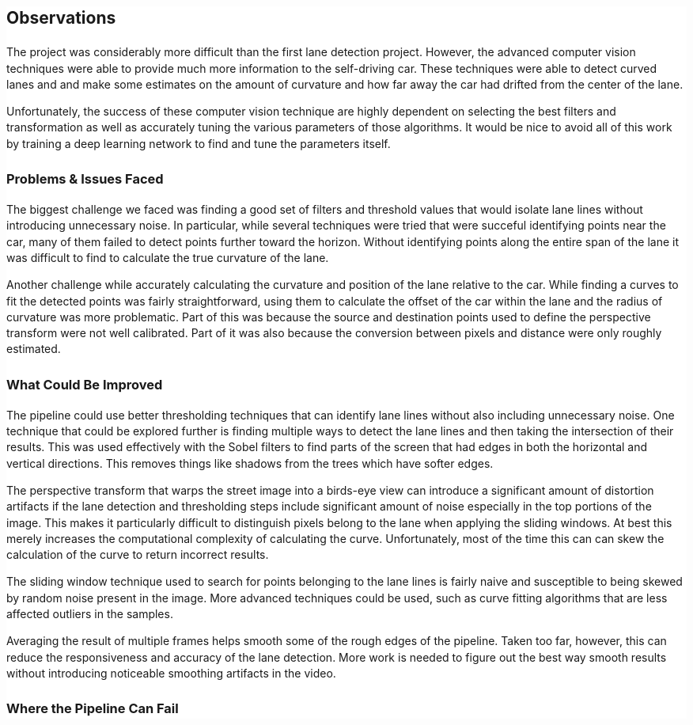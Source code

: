 ## Observations

The project was considerably more difficult than the first lane detection project. However, the advanced computer vision techniques were able to provide much more information to the self-driving car. These techniques were able to detect curved lanes and and make some estimates on the amount of curvature and how far away the car had drifted from the center of the lane.

Unfortunately, the success of these computer vision technique are highly dependent on selecting the best filters and transformation as well as accurately tuning the various parameters of those algorithms. It would be nice to avoid all of this work by training a deep learning network to find and tune the parameters itself.

### Problems & Issues Faced

The biggest challenge we faced was finding a good set of filters and threshold values that would isolate lane lines without introducing unnecessary noise. In particular, while several techniques were tried that were succeful identifying points near the car, many of them failed to detect points further toward the horizon. Without identifying points along the entire span of the lane it was difficult to find to calculate the true curvature of the lane.

Another challenge while accurately calculating the curvature and position of the lane relative to the car. While finding a curves to fit the detected points was fairly straightforward, using them to calculate the offset of the car within the lane and the radius of curvature was more problematic. Part of this was because the source and destination points used to define the perspective transform were not well calibrated. Part of it was also because the conversion between pixels and distance were only roughly estimated.

### What Could Be Improved

The pipeline could use better thresholding techniques that can identify lane lines without also including unnecessary noise. One technique that could be explored further is finding multiple ways to detect the lane lines and then taking the intersection of their results. This was used effectively with the Sobel filters to find parts of the screen that had edges in both the horizontal and vertical directions. This removes things like shadows from the trees which have softer edges.

The perspective transform that warps the street image into a birds-eye view can introduce a significant amount of distortion artifacts if the lane detection and thresholding steps include significant amount of noise especially in the top portions of the image. This makes it particularly difficult to distinguish pixels belong to the lane when applying the sliding windows. At best this merely increases the computational complexity of calculating the curve. Unfortunately, most of the time this can can skew the calculation of the curve to return incorrect results.

The sliding window technique used to search for points belonging to the lane lines is fairly naive and susceptible to being skewed by random noise present in the image. More advanced techniques could be used, such as curve fitting algorithms that are less affected outliers in the samples.

Averaging the result of multiple frames helps smooth some of the rough edges of the pipeline. Taken too far, however, this can reduce the responsiveness and accuracy of the lane detection. More work is needed to figure out the best way smooth results without introducing noticeable smoothing artifacts in the video.

### Where the Pipeline Can Fail
